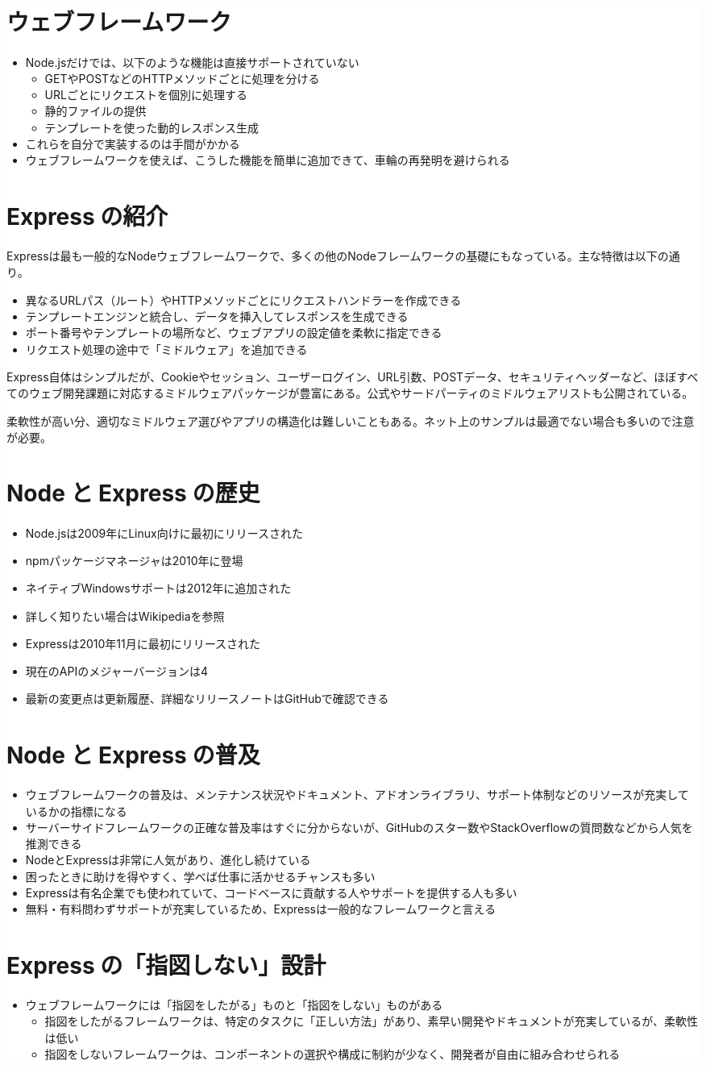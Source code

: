 # ウェブフレームワーク

- Node.jsだけでは、以下のような機能は直接サポートされていない
  - GETやPOSTなどのHTTPメソッドごとに処理を分ける
  - URLごとにリクエストを個別に処理する
  - 静的ファイルの提供
  - テンプレートを使った動的レスポンス生成
- これらを自分で実装するのは手間がかかる
- ウェブフレームワークを使えば、こうした機能を簡単に追加できて、車輪の再発明を避けられる


# Express の紹介

Expressは最も一般的なNodeウェブフレームワークで、多くの他のNodeフレームワークの基礎にもなっている。主な特徴は以下の通り。

- 異なるURLパス（ルート）やHTTPメソッドごとにリクエストハンドラーを作成できる
- テンプレートエンジンと統合し、データを挿入してレスポンスを生成できる
- ポート番号やテンプレートの場所など、ウェブアプリの設定値を柔軟に指定できる
- リクエスト処理の途中で「ミドルウェア」を追加できる

Express自体はシンプルだが、Cookieやセッション、ユーザーログイン、URL引数、POSTデータ、セキュリティヘッダーなど、ほぼすべてのウェブ開発課題に対応するミドルウェアパッケージが豊富にある。公式やサードパーティのミドルウェアリストも公開されている。

柔軟性が高い分、適切なミドルウェア選びやアプリの構造化は難しいこともある。ネット上のサンプルは最適でない場合も多いので注意が必要。

# Node と Express の歴史

- Node.jsは2009年にLinux向けに最初にリリースされた
- npmパッケージマネージャは2010年に登場
- ネイティブWindowsサポートは2012年に追加された
- 詳しく知りたい場合はWikipediaを参照

- Expressは2010年11月に最初にリリースされた
- 現在のAPIのメジャーバージョンは4
- 最新の変更点は更新履歴、詳細なリリースノートはGitHubで確認できる


# Node と Express の普及

- ウェブフレームワークの普及は、メンテナンス状況やドキュメント、アドオンライブラリ、サポート体制などのリソースが充実しているかの指標になる
- サーバーサイドフレームワークの正確な普及率はすぐに分からないが、GitHubのスター数やStackOverflowの質問数などから人気を推測できる
- NodeとExpressは非常に人気があり、進化し続けている
- 困ったときに助けを得やすく、学べば仕事に活かせるチャンスも多い
- Expressは有名企業でも使われていて、コードベースに貢献する人やサポートを提供する人も多い
- 無料・有料問わずサポートが充実しているため、Expressは一般的なフレームワークと言える


# Express の「指図しない」設計

- ウェブフレームワークには「指図をしたがる」ものと「指図をしない」ものがある
  - 指図をしたがるフレームワークは、特定のタスクに「正しい方法」があり、素早い開発やドキュメントが充実しているが、柔軟性は低い
  - 指図をしないフレームワークは、コンポーネントの選択や構成に制約が少なく、開発者が自由に組み合わせられる
